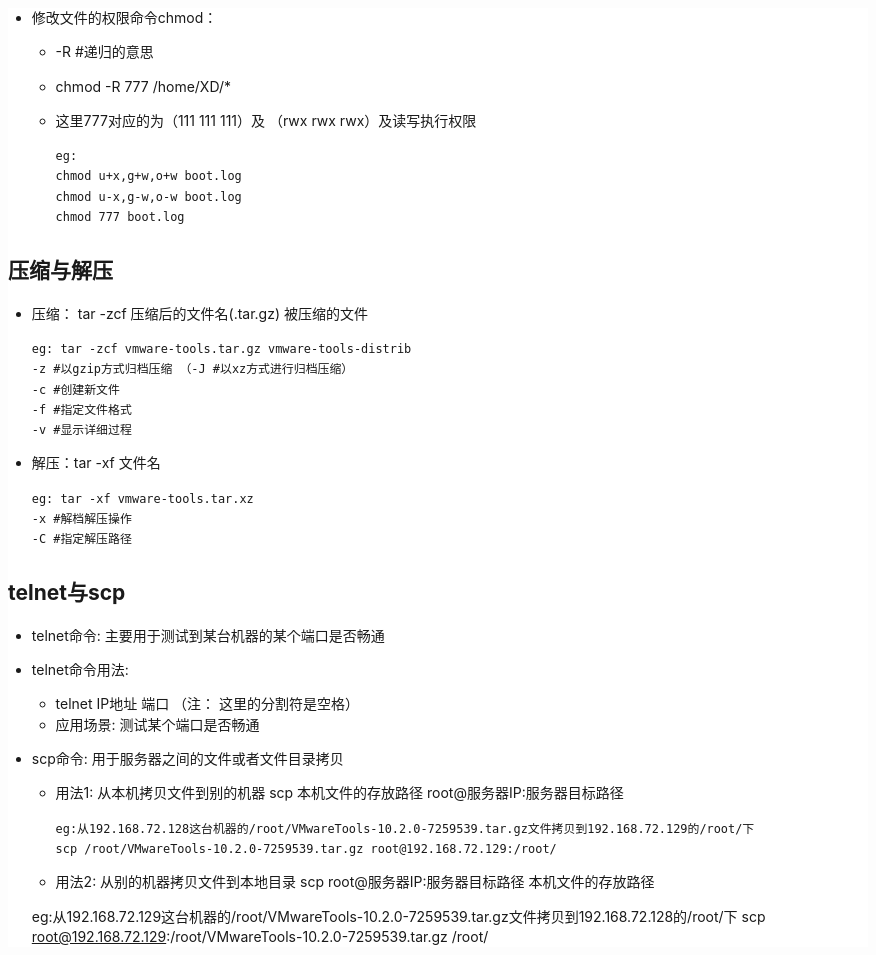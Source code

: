 
* 修改文件的权限命令chmod：

  * -R #递归的意思

  * chmod -R 777 /home/XD/*

  * 这里777对应的为（111 111 111）及 （rwx rwx rwx）及读写执行权限

    ```
    eg:
    chmod u+x,g+w,o+w boot.log
    chmod u-x,g-w,o-w boot.log
    chmod 777 boot.log
    ```



## 压缩与解压

* 压缩： tar -zcf  压缩后的文件名(.tar.gz)  被压缩的文件

  ```
  eg: tar -zcf vmware-tools.tar.gz vmware-tools-distrib
  -z #以gzip方式归档压缩 （-J #以xz方式进行归档压缩）
  -c #创建新文件
  -f #指定文件格式
  -v #显示详细过程
  ```

* 解压：tar -xf  文件名

  ```
  eg: tar -xf vmware-tools.tar.xz
  -x #解档解压操作
  -C #指定解压路径
  ```



## telnet与scp

* telnet命令: 主要用于测试到某台机器的某个端口是否畅通
* telnet命令用法:
  * telnet IP地址 端口 （注： 这里的分割符是空格）
  * 应用场景: 测试某个端口是否畅通

* scp命令: 用于服务器之间的文件或者文件目录拷贝

  * 用法1: 从本机拷贝文件到别的机器 scp 本机文件的存放路径 root@服务器IP:服务器目标路径

    ```
    eg:从192.168.72.128这台机器的/root/VMwareTools-10.2.0-7259539.tar.gz文件拷贝到192.168.72.129的/root/下
    scp /root/VMwareTools-10.2.0-7259539.tar.gz root@192.168.72.129:/root/
    ```

  * 用法2: 从别的机器拷贝文件到本地目录 scp root@服务器IP:服务器目标路径 本机文件的存放路径

    ```
  eg:从192.168.72.129这台机器的/root/VMwareTools-10.2.0-7259539.tar.gz文件拷贝到192.168.72.128的/root/下
    scp root@192.168.72.129:/root/VMwareTools-10.2.0-7259539.tar.gz /root/
    ```
